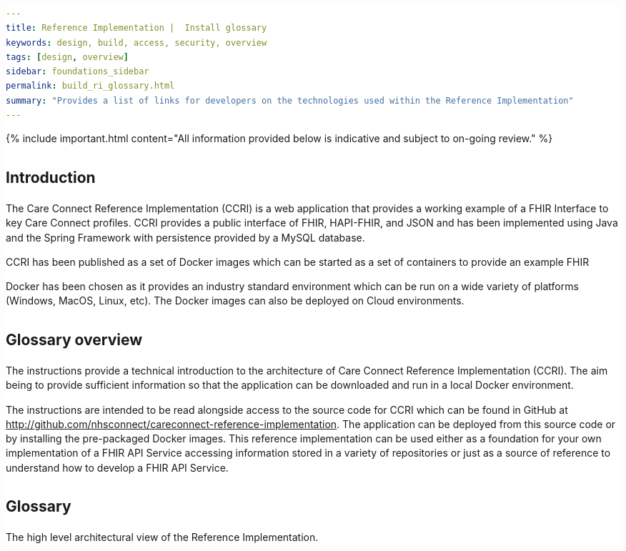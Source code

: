 ```yaml
---
title: Reference Implementation |  Install glossary
keywords: design, build, access, security, overview
tags: [design, overview]
sidebar: foundations_sidebar
permalink: build_ri_glossary.html
summary: "Provides a list of links for developers on the technologies used within the Reference Implementation"
---
```


{% include important.html content="All information provided below is indicative and subject to on-going review." %}

## Introduction
The Care Connect Reference Implementation (CCRI) is a web application that provides a working example of a FHIR Interface to key Care Connect profiles.  CCRI provides a public interface of FHIR, HAPI-FHIR, and JSON and has been implemented using Java and the Spring Framework with persistence provided by a MySQL database.

CCRI has been published as a set of Docker images which can be started as a set of containers to provide an example FHIR

Docker has been chosen as it provides an industry standard environment which can be run on a wide variety of platforms (Windows, MacOS, Linux, etc).  The Docker images can also be deployed on Cloud environments.

## Glossary overview
The instructions provide a technical introduction to the architecture of Care Connect Reference Implementation (CCRI).  The aim being to provide sufficient information so that the application can be downloaded and run in a local Docker environment.

The instructions are intended to be read alongside access to the source code for CCRI which can be found in GitHub at <http://github.com/nhsconnect/careconnect-reference-implementation>.  The application can be deployed from this source code or by installing the pre-packaged Docker images.  This reference implementation can be used either as a foundation for your own implementation of a FHIR API Service accessing information stored in a variety of repositories or just as a source of reference to understand how to develop a FHIR API Service.


## Glossary

The high level architectural view of the Reference Implementation.
